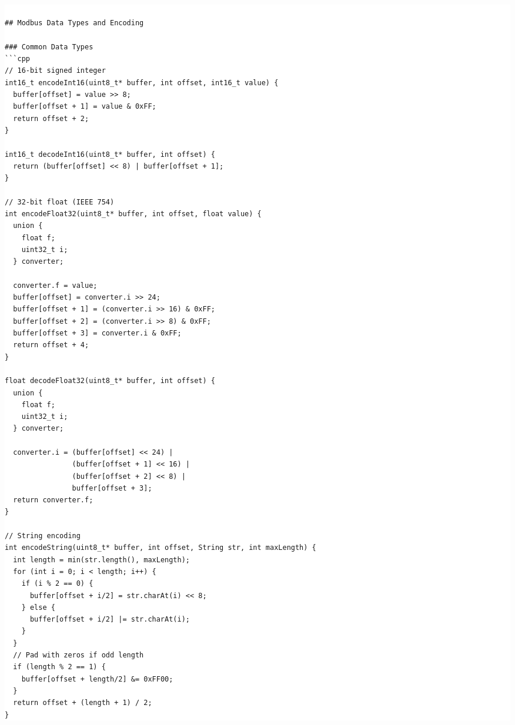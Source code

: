 ```

## Modbus Data Types and Encoding

### Common Data Types
```cpp
// 16-bit signed integer
int16_t encodeInt16(uint8_t* buffer, int offset, int16_t value) {
  buffer[offset] = value >> 8;
  buffer[offset + 1] = value & 0xFF;
  return offset + 2;
}

int16_t decodeInt16(uint8_t* buffer, int offset) {
  return (buffer[offset] << 8) | buffer[offset + 1];
}

// 32-bit float (IEEE 754)
int encodeFloat32(uint8_t* buffer, int offset, float value) {
  union {
    float f;
    uint32_t i;
  } converter;
  
  converter.f = value;
  buffer[offset] = converter.i >> 24;
  buffer[offset + 1] = (converter.i >> 16) & 0xFF;
  buffer[offset + 2] = (converter.i >> 8) & 0xFF;
  buffer[offset + 3] = converter.i & 0xFF;
  return offset + 4;
}

float decodeFloat32(uint8_t* buffer, int offset) {
  union {
    float f;
    uint32_t i;
  } converter;
  
  converter.i = (buffer[offset] << 24) | 
                (buffer[offset + 1] << 16) |
                (buffer[offset + 2] << 8) |
                buffer[offset + 3];
  return converter.f;
}

// String encoding
int encodeString(uint8_t* buffer, int offset, String str, int maxLength) {
  int length = min(str.length(), maxLength);
  for (int i = 0; i < length; i++) {
    if (i % 2 == 0) {
      buffer[offset + i/2] = str.charAt(i) << 8;
    } else {
      buffer[offset + i/2] |= str.charAt(i);
    }
  }
  // Pad with zeros if odd length
  if (length % 2 == 1) {
    buffer[offset + length/2] &= 0xFF00;
  }
  return offset + (length + 1) / 2;
}
```
